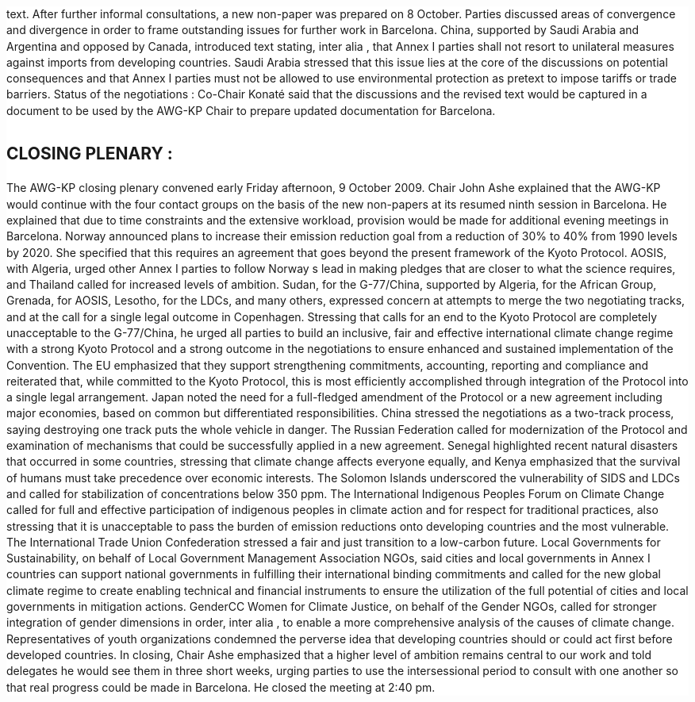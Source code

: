 text. After further informal consultations, a new non-paper was prepared on 8 October. Parties discussed areas of convergence and divergence in order to frame outstanding issues for further work in Barcelona. China, supported by Saudi Arabia and Argentina and opposed by Canada, introduced text stating, inter alia , that Annex I parties shall not resort to unilateral measures against imports from developing countries. Saudi Arabia stressed that this issue lies at the core of the discussions on potential consequences and that Annex I parties must not be allowed to use environmental protection as pretext to impose tariffs or trade barriers. Status of the negotiations : Co-Chair Konaté said that the discussions and the revised text would be captured in a document to be used by the AWG-KP Chair to prepare updated documentation for Barcelona.

## CLOSING PLENARY :

The AWG-KP closing plenary convened early Friday afternoon, 9 October 2009. Chair John Ashe explained that the AWG-KP would continue with the four contact groups on the basis of the new non-papers at its resumed ninth session in Barcelona. He explained that due to time constraints and the extensive workload, provision would be made for additional evening meetings in Barcelona. Norway announced plans to increase their emission reduction goal from a reduction of 30% to 40% from 1990 levels by 2020. She specified that this requires an agreement that goes beyond the present framework of the Kyoto Protocol. AOSIS, with Algeria, urged other Annex I parties to follow Norway s lead in making pledges that are closer to what the science requires, and Thailand called for increased levels of ambition. Sudan, for the G-77/China, supported by Algeria, for the African Group, Grenada, for AOSIS, Lesotho, for the LDCs, and many others, expressed concern at attempts to merge the two negotiating tracks, and at the call for a single legal outcome in Copenhagen. Stressing that calls for an end to the Kyoto Protocol are completely unacceptable to the G-77/China, he urged all parties to build an inclusive, fair and effective international climate change regime with a strong Kyoto Protocol and a strong outcome in the negotiations to ensure enhanced and sustained implementation of the Convention. The EU emphasized that they support strengthening commitments, accounting, reporting and compliance and reiterated that, while committed to the Kyoto Protocol, this is most efficiently accomplished through integration of the Protocol into a single legal arrangement. Japan noted the need for a full-fledged amendment of the Protocol or a new agreement including major economies, based on common but differentiated responsibilities. China stressed the negotiations as a two-track process, saying destroying one track puts the whole vehicle in danger. The Russian Federation called for modernization of the Protocol and examination of mechanisms that could be successfully applied in a new agreement. Senegal highlighted recent natural disasters that occurred in some countries, stressing that climate change affects everyone equally, and Kenya emphasized that the survival of humans must take precedence over economic interests. The Solomon Islands underscored the vulnerability of SIDS and LDCs and called for stabilization of concentrations below 350 ppm. The International Indigenous Peoples Forum on Climate Change called for full and effective participation of indigenous peoples in climate action and for respect for traditional practices, also stressing that it is unacceptable to pass the burden of emission reductions onto developing countries and the most vulnerable. The International Trade Union Confederation stressed a fair and just transition to a low-carbon future. Local Governments for Sustainability, on behalf of Local Government Management Association NGOs, said cities and local governments in Annex I countries can support national governments in fulfilling their international binding commitments and called for the new global climate regime to create enabling technical and financial instruments to ensure the utilization of the full potential of cities and local governments in mitigation actions. GenderCC Women for Climate Justice, on behalf of the Gender NGOs, called for stronger integration of gender dimensions in order, inter alia , to enable a more comprehensive analysis of the causes of climate change. Representatives of youth organizations condemned the perverse idea that developing countries should or could act first before developed countries. In closing, Chair Ashe emphasized that a higher level of ambition remains central to our work and told delegates he would see them in three short weeks, urging parties to use the intersessional period to consult with one another so that real progress could be made in Barcelona. He closed the meeting at 2:40 pm.
